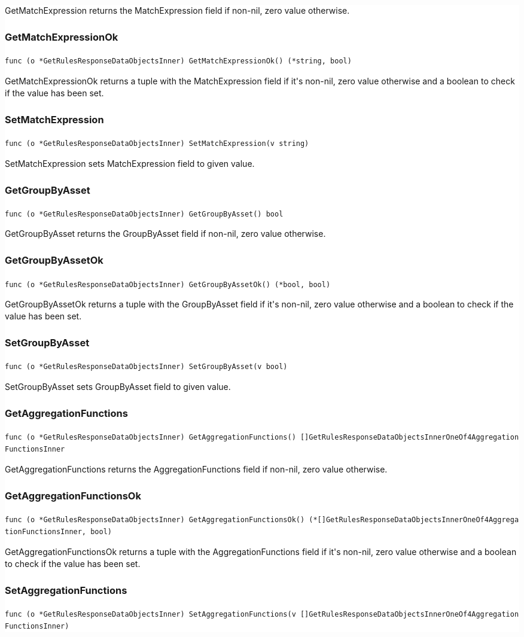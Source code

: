 GetMatchExpression returns the MatchExpression field if non-nil, zero value otherwise.

### GetMatchExpressionOk

`func (o *GetRulesResponseDataObjectsInner) GetMatchExpressionOk() (*string, bool)`

GetMatchExpressionOk returns a tuple with the MatchExpression field if it's non-nil, zero value otherwise
and a boolean to check if the value has been set.

### SetMatchExpression

`func (o *GetRulesResponseDataObjectsInner) SetMatchExpression(v string)`

SetMatchExpression sets MatchExpression field to given value.


### GetGroupByAsset

`func (o *GetRulesResponseDataObjectsInner) GetGroupByAsset() bool`

GetGroupByAsset returns the GroupByAsset field if non-nil, zero value otherwise.

### GetGroupByAssetOk

`func (o *GetRulesResponseDataObjectsInner) GetGroupByAssetOk() (*bool, bool)`

GetGroupByAssetOk returns a tuple with the GroupByAsset field if it's non-nil, zero value otherwise
and a boolean to check if the value has been set.

### SetGroupByAsset

`func (o *GetRulesResponseDataObjectsInner) SetGroupByAsset(v bool)`

SetGroupByAsset sets GroupByAsset field to given value.


### GetAggregationFunctions

`func (o *GetRulesResponseDataObjectsInner) GetAggregationFunctions() []GetRulesResponseDataObjectsInnerOneOf4AggregationFunctionsInner`

GetAggregationFunctions returns the AggregationFunctions field if non-nil, zero value otherwise.

### GetAggregationFunctionsOk

`func (o *GetRulesResponseDataObjectsInner) GetAggregationFunctionsOk() (*[]GetRulesResponseDataObjectsInnerOneOf4AggregationFunctionsInner, bool)`

GetAggregationFunctionsOk returns a tuple with the AggregationFunctions field if it's non-nil, zero value otherwise
and a boolean to check if the value has been set.

### SetAggregationFunctions

`func (o *GetRulesResponseDataObjectsInner) SetAggregationFunctions(v []GetRulesResponseDataObjectsInnerOneOf4AggregationFunctionsInner)`
